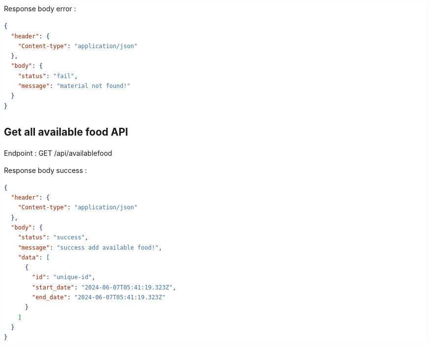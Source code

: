 Response body error :

```json
{
  "header": {
    "Content-type": "application/json"
  },
  "body": {
    "status": "fail",
    "message": "material not found!"
  }
}
```
## Get all available food API

Endpoint : GET /api/availablefood

Response body success :

```json
{
  "header": {
    "Content-type": "application/json"
  },
  "body": {
    "status": "success",
    "message": "success add available food!",
    "data": [
      {
        "id": "unique-id",
        "start_date": "2024-06-07T05:41:19.323Z",
        "end_date": "2024-06-07T05:41:19.323Z"
      }
    ]
  }
}
```


